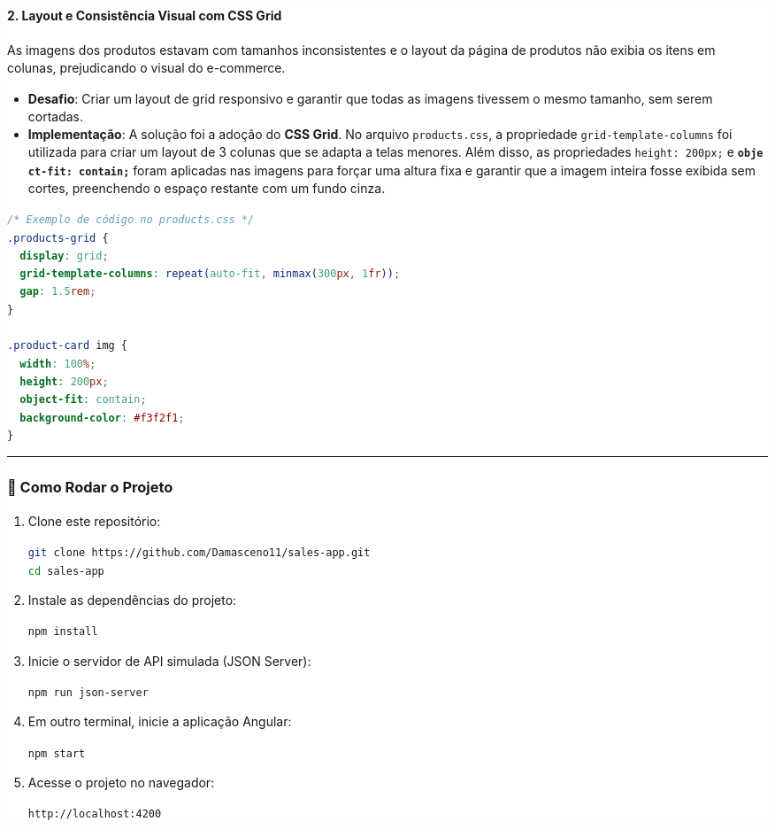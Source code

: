 #### **2. Layout e Consistência Visual com CSS Grid**

As imagens dos produtos estavam com tamanhos inconsistentes e o layout da página de produtos não exibia os itens em colunas, prejudicando o visual do e-commerce.

  * **Desafio**: Criar um layout de grid responsivo e garantir que todas as imagens tivessem o mesmo tamanho, sem serem cortadas.
  * **Implementação**: A solução foi a adoção do **CSS Grid**. No arquivo `products.css`, a propriedade `grid-template-columns` foi utilizada para criar um layout de 3 colunas que se adapta a telas menores. Além disso, as propriedades `height: 200px;` e **`object-fit: contain;`** foram aplicadas nas imagens para forçar uma altura fixa e garantir que a imagem inteira fosse exibida sem cortes, preenchendo o espaço restante com um fundo cinza.



```css
/* Exemplo de código no products.css */
.products-grid {
  display: grid;
  grid-template-columns: repeat(auto-fit, minmax(300px, 1fr));
  gap: 1.5rem;
}

.product-card img {
  width: 100%;
  height: 200px;
  object-fit: contain;
  background-color: #f3f2f1;
}
```

-----

### 🚀 Como Rodar o Projeto

1.  Clone este repositório:
    ```bash
    git clone https://github.com/Damasceno11/sales-app.git
    cd sales-app
    ```
2.  Instale as dependências do projeto:
    ```bash
    npm install
    ```
3.  Inicie o servidor de API simulada (JSON Server):
    ```bash
    npm run json-server
    ```
4.  Em outro terminal, inicie a aplicação Angular:
    ```bash
    npm start
    ```
5.  Acesse o projeto no navegador:
    ```
    http://localhost:4200
    ```
